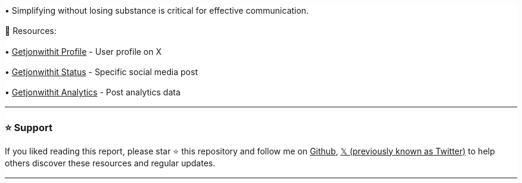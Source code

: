 • Simplifying without losing substance is critical for effective communication.


🔗 Resources:

• [Getjonwithit Profile](https://x.com/getjonwithit) - User profile on X

• [Getjonwithit Status](https://x.com/getjonwithit/status/1971322046023184669) - Specific social media post

• [Getjonwithit Analytics](https://x.com/getjonwithit/status/1971322046023184669/analytics) - Post analytics data


---

### ⭐️ Support

If you liked reading this report, please star ⭐️ this repository and follow me on [Github](https://github.com/Drix10), [𝕏 (previously known as Twitter)](https://x.com/DRIX_10_) to help others discover these resources and regular updates.

---